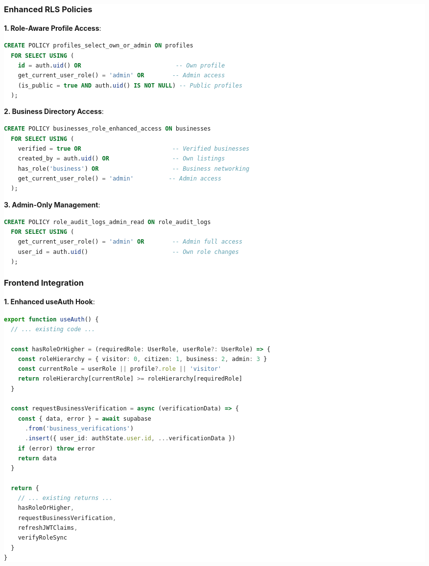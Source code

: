### Enhanced RLS Policies

**1. Role-Aware Profile Access**:
```sql
CREATE POLICY profiles_select_own_or_admin ON profiles
  FOR SELECT USING (
    id = auth.uid() OR                           -- Own profile
    get_current_user_role() = 'admin' OR        -- Admin access
    (is_public = true AND auth.uid() IS NOT NULL) -- Public profiles
  );
```

**2. Business Directory Access**:
```sql
CREATE POLICY businesses_role_enhanced_access ON businesses
  FOR SELECT USING (
    verified = true OR                          -- Verified businesses
    created_by = auth.uid() OR                  -- Own listings
    has_role('business') OR                     -- Business networking
    get_current_user_role() = 'admin'          -- Admin access
  );
```

**3. Admin-Only Management**:
```sql
CREATE POLICY role_audit_logs_admin_read ON role_audit_logs
  FOR SELECT USING (
    get_current_user_role() = 'admin' OR        -- Admin full access
    user_id = auth.uid()                        -- Own role changes
  );
```

### Frontend Integration

**1. Enhanced useAuth Hook**:
```typescript
export function useAuth() {
  // ... existing code ...
  
  const hasRoleOrHigher = (requiredRole: UserRole, userRole?: UserRole) => {
    const roleHierarchy = { visitor: 0, citizen: 1, business: 2, admin: 3 }
    const currentRole = userRole || profile?.role || 'visitor'
    return roleHierarchy[currentRole] >= roleHierarchy[requiredRole]
  }
  
  const requestBusinessVerification = async (verificationData) => {
    const { data, error } = await supabase
      .from('business_verifications')
      .insert({ user_id: authState.user.id, ...verificationData })
    if (error) throw error
    return data
  }
  
  return {
    // ... existing returns ...
    hasRoleOrHigher,
    requestBusinessVerification,
    refreshJWTClaims,
    verifyRoleSync
  }
}
```
